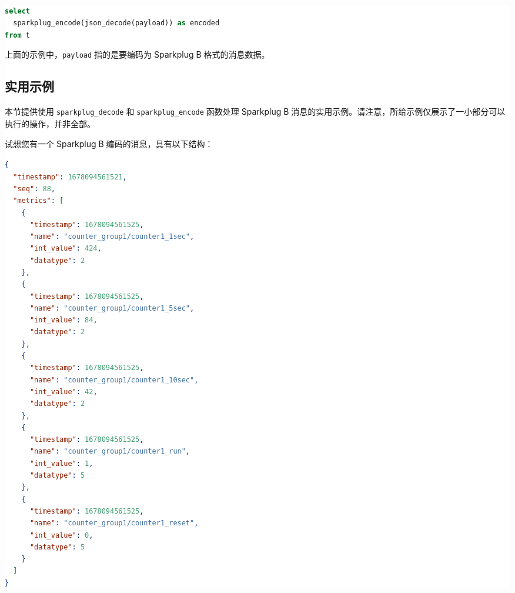 ```sql
select
  sparkplug_encode(json_decode(payload)) as encoded
from t
```

上面的示例中，`payload` 指的是要编码为 Sparkplug B 格式的消息数据。

## 实用示例

本节提供使用 `sparkplug_decode` 和 `sparkplug_encode` 函数处理 Sparkplug B 消息的实用示例。请注意，所给示例仅展示了一小部分可以执行的操作，并非全部。

试想您有一个 Sparkplug B 编码的消息，具有以下结构：

```json
{
  "timestamp": 1678094561521,
  "seq": 88,
  "metrics": [
    {
      "timestamp": 1678094561525,
      "name": "counter_group1/counter1_1sec",
      "int_value": 424,
      "datatype": 2
    },
    {
      "timestamp": 1678094561525,
      "name": "counter_group1/counter1_5sec",
      "int_value": 84,
      "datatype": 2
    },
    {
      "timestamp": 1678094561525,
      "name": "counter_group1/counter1_10sec",
      "int_value": 42,
      "datatype": 2
    },
    {
      "timestamp": 1678094561525,
      "name": "counter_group1/counter1_run",
      "int_value": 1,
      "datatype": 5
    },
    {
      "timestamp": 1678094561525,
      "name": "counter_group1/counter1_reset",
      "int_value": 0,
      "datatype": 5
    }
  ]
}
```
